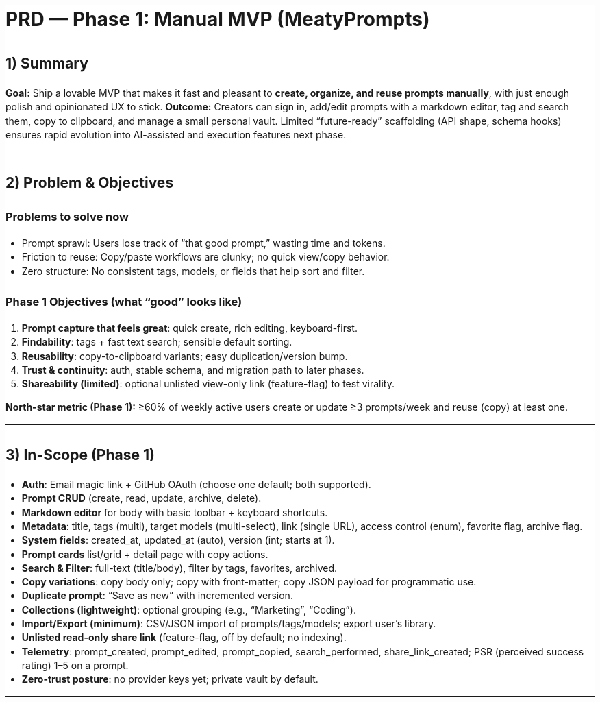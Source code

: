 # PRD — Phase 1: Manual MVP (MeatyPrompts)

## 1) Summary

**Goal:** Ship a lovable MVP that makes it fast and pleasant to **create, organize, and reuse prompts manually**, with just enough polish and opinionated UX to stick.
**Outcome:** Creators can sign in, add/edit prompts with a markdown editor, tag and search them, copy to clipboard, and manage a small personal vault. Limited “future-ready” scaffolding (API shape, schema hooks) ensures rapid evolution into AI-assisted and execution features next phase.

---

## 2) Problem & Objectives

### Problems to solve now

* Prompt sprawl: Users lose track of “that good prompt,” wasting time and tokens.
* Friction to reuse: Copy/paste workflows are clunky; no quick view/copy behavior.
* Zero structure: No consistent tags, models, or fields that help sort and filter.

### Phase 1 Objectives (what “good” looks like)

1. **Prompt capture that feels great**: quick create, rich editing, keyboard-first.
2. **Findability**: tags + fast text search; sensible default sorting.
3. **Reusability**: copy-to-clipboard variants; easy duplication/version bump.
4. **Trust & continuity**: auth, stable schema, and migration path to later phases.
5. **Shareability (limited)**: optional unlisted view-only link (feature-flag) to test virality.

**North-star metric (Phase 1):** ≥60% of weekly active users create or update ≥3 prompts/week and reuse (copy) at least one.

---

## 3) In-Scope (Phase 1)

* **Auth**: Email magic link + GitHub OAuth (choose one default; both supported).
* **Prompt CRUD** (create, read, update, archive, delete).
* **Markdown editor** for body with basic toolbar + keyboard shortcuts.
* **Metadata**: title, tags (multi), target models (multi-select), link (single URL), access control (enum), favorite flag, archive flag.
* **System fields**: created\_at, updated\_at (auto), version (int; starts at 1).
* **Prompt cards** list/grid + detail page with copy actions.
* **Search & Filter**: full-text (title/body), filter by tags, favorites, archived.
* **Copy variations**: copy body only; copy with front-matter; copy JSON payload for programmatic use.
* **Duplicate prompt**: “Save as new” with incremented version.
* **Collections (lightweight)**: optional grouping (e.g., “Marketing”, “Coding”).
* **Import/Export (minimum)**: CSV/JSON import of prompts/tags/models; export user’s library.
* **Unlisted read-only share link** (feature-flag, off by default; no indexing).
* **Telemetry**: prompt\_created, prompt\_edited, prompt\_copied, search\_performed, share\_link\_created; PSR (perceived success rating) 1–5 on a prompt.
* **Zero-trust posture**: no provider keys yet; private vault by default.

---